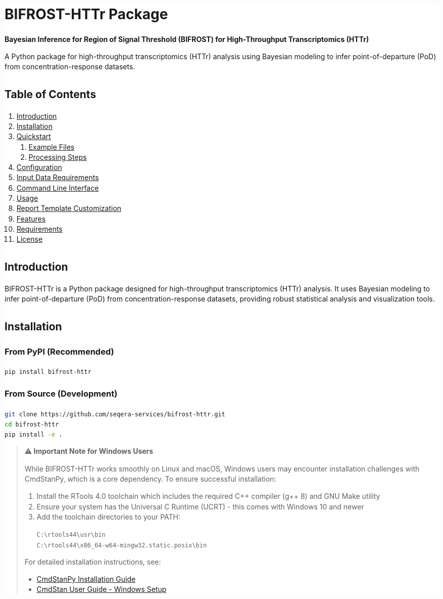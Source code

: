 # BIFROST-HTTr Package

**Bayesian Inference for Region of Signal Threshold (BIFROST) for High-Throughput Transcriptomics (HTTr)**

A Python package for high-throughput transcriptomics (HTTr) analysis using Bayesian modeling to infer point-of-departure (PoD) from concentration-response datasets.

## Table of Contents
1. [Introduction](#introduction)
2. [Installation](#installation)
3. [Quickstart](#quickstart)
   1. [Example Files](#1-example-files)
   2. [Processing Steps](#2-processing-steps)
4. [Configuration](#configuration)
5. [Input Data Requirements](#input-data-requirements)
6. [Command Line Interface](#command-line-interface)
7. [Usage](#usage)
8. [Report Template Customization](#report-template-customization)
9. [Features](#features)
10. [Requirements](#requirements)
11. [License](#license)

## Introduction

BIFROST-HTTr is a Python package designed for high-throughput transcriptomics (HTTr) analysis. It uses Bayesian modeling to infer point-of-departure (PoD) from concentration-response datasets, providing robust statistical analysis and visualization tools.

## Installation

### From PyPI (Recommended)

```bash
pip install bifrost-httr
```

### From Source (Development)

```bash
git clone https://github.com/seqera-services/bifrost-httr.git
cd bifrost-httr
pip install -e .
```

> **⚠️ Important Note for Windows Users**
> 
> While BIFROST-HTTr works smoothly on Linux and macOS, Windows users may encounter installation challenges with CmdStanPy, which is a core dependency. To ensure successful installation:
> 
> 1. Install the RTools 4.0 toolchain which includes the required C++ compiler (g++ 8) and GNU Make utility
> 2. Ensure your system has the Universal C Runtime (UCRT) - this comes with Windows 10 and newer
> 3. Add the toolchain directories to your PATH:
>    ```
>    C:\rtools44\usr\bin
>    C:\rtools44\x86_64-w64-mingw32.static.posix\bin
>    ```
> 
> For detailed installation instructions, see:
> - [CmdStanPy Installation Guide](https://mc-stan.org/cmdstanpy/installation.html)
> - [CmdStan User Guide - Windows Setup](https://mc-stan.org/docs/cmdstan-guide/installation.html#windows)
